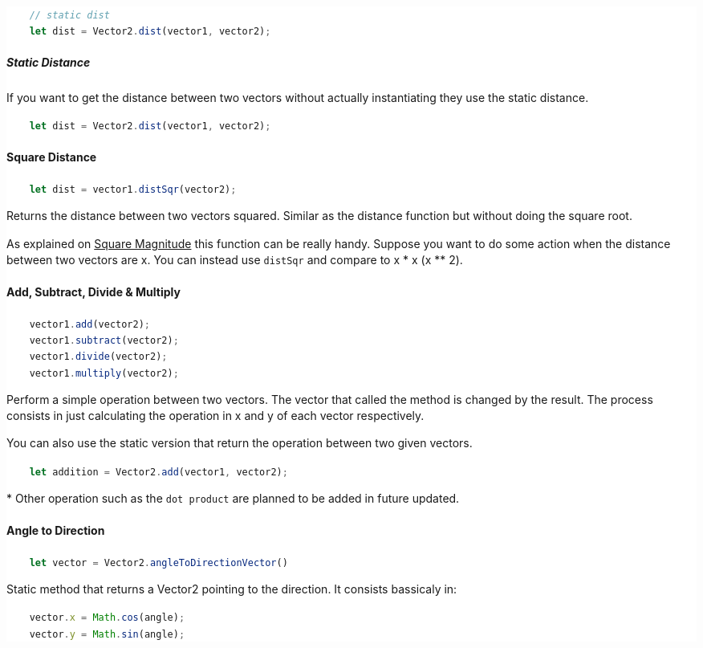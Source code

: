 ```javascript
    // static dist
    let dist = Vector2.dist(vector1, vector2);
```

##### Static Distance

If you want to get the distance between two vectors without actually instantiating they use the static distance.

```javascript
    let dist = Vector2.dist(vector1, vector2);
```

#### Square Distance

```javascript
    let dist = vector1.distSqr(vector2);
```

Returns the distance between two vectors squared. Similar as the distance function but without doing the square root.

As explained on  [Square Magnitude](#Square-Magnitude) this function can be really handy. Suppose you want to do some action when the distance between two vectors are x. You can instead use `distSqr` and compare to x * x (x ** 2).

#### Add, Subtract, Divide & Multiply

```javascript
    vector1.add(vector2);
    vector1.subtract(vector2);
    vector1.divide(vector2);
    vector1.multiply(vector2);
```

Perform a simple operation between two vectors. The vector that called the method is changed by the result. The process consists in just calculating the operation in x and y of each vector respectively.

You can also use the static version that return the operation between two given vectors.

```javascript
    let addition = Vector2.add(vector1, vector2);
```

\* Other operation such as the `dot product` are planned to be added in future updated.

#### Angle to Direction

```javascript
    let vector = Vector2.angleToDirectionVector()
```

Static method that returns a Vector2 pointing to the direction. It consists bassicaly in:

```javascript
    vector.x = Math.cos(angle);
    vector.y = Math.sin(angle);
```
